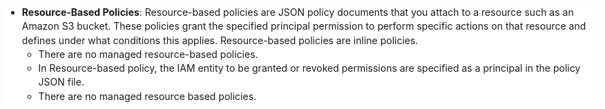 - **Resource-Based Policies**: Resource-based policies are JSON policy documents that you attach to a resource such as an Amazon S3 bucket. These policies grant the specified principal permission to perform specific actions on that resource and defines under what conditions this applies. Resource-based policies are inline policies.
    - There are no managed resource-based policies.
    - In Resource-based policy, the IAM entity to be granted or revoked permissions are specified as a principal in the policy JSON file.
    - There are no managed resource based policies.